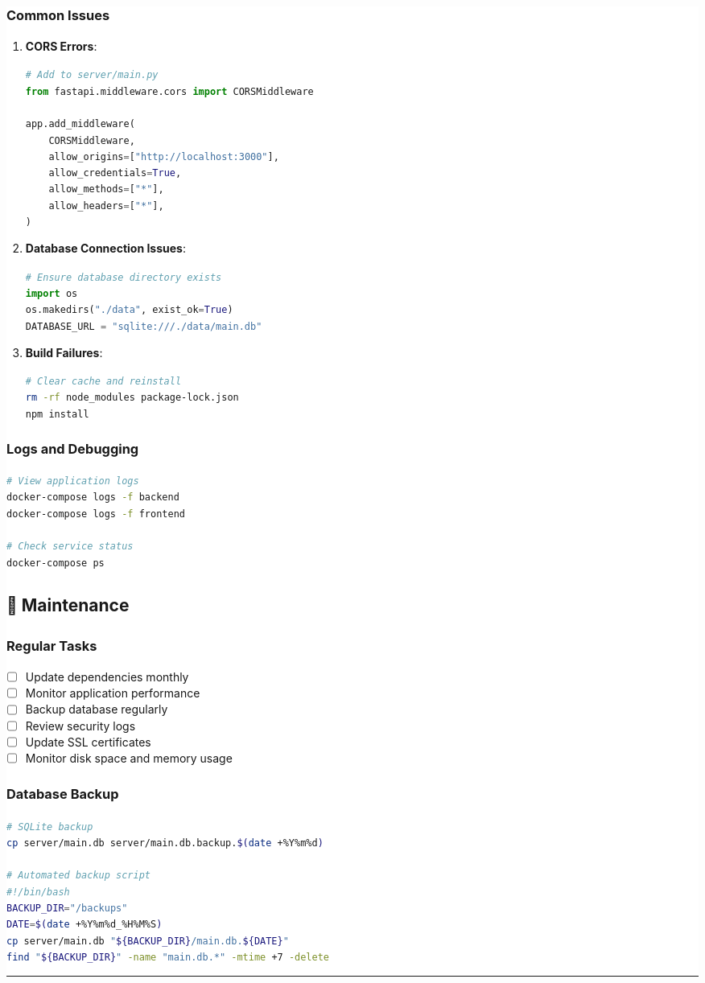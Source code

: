 ### Common Issues

1. **CORS Errors**:
   ```python
   # Add to server/main.py
   from fastapi.middleware.cors import CORSMiddleware
   
   app.add_middleware(
       CORSMiddleware,
       allow_origins=["http://localhost:3000"],
       allow_credentials=True,
       allow_methods=["*"],
       allow_headers=["*"],
   )
   ```

2. **Database Connection Issues**:
   ```python
   # Ensure database directory exists
   import os
   os.makedirs("./data", exist_ok=True)
   DATABASE_URL = "sqlite:///./data/main.db"
   ```

3. **Build Failures**:
   ```bash
   # Clear cache and reinstall
   rm -rf node_modules package-lock.json
   npm install
   ```

### Logs and Debugging
```bash
# View application logs
docker-compose logs -f backend
docker-compose logs -f frontend

# Check service status
docker-compose ps
```

## 🔧 Maintenance

### Regular Tasks
- [ ] Update dependencies monthly
- [ ] Monitor application performance
- [ ] Backup database regularly
- [ ] Review security logs
- [ ] Update SSL certificates
- [ ] Monitor disk space and memory usage

### Database Backup
```bash
# SQLite backup
cp server/main.db server/main.db.backup.$(date +%Y%m%d)

# Automated backup script
#!/bin/bash
BACKUP_DIR="/backups"
DATE=$(date +%Y%m%d_%H%M%S)
cp server/main.db "${BACKUP_DIR}/main.db.${DATE}"
find "${BACKUP_DIR}" -name "main.db.*" -mtime +7 -delete
```

---